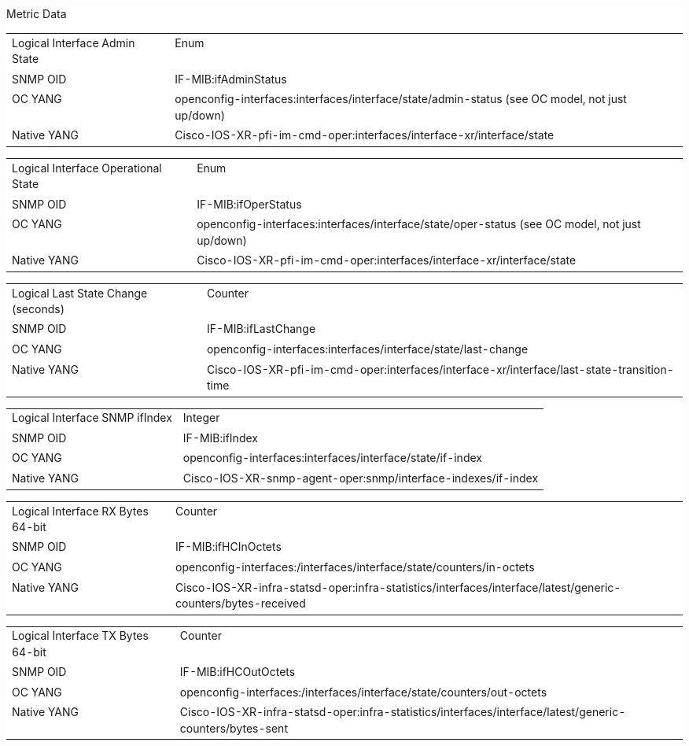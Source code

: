 Metric
Data

|                               |                                                                                                |
| ----------------------------- | ---------------------------------------------------------------------------------------------- |
| Logical Interface Admin State | Enum                                                                                           |
| SNMP OID                      | IF-MIB:ifAdminStatus                                                                           |
| OC YANG                       | openconfig-interfaces:interfaces/interface/state/admin-status (see OC model, not just up/down) |
| Native YANG                   | Cisco-IOS-XR-pfi-im-cmd-oper:interfaces/interface-xr/interface/state                           |

|                                     |                                                                                               |
| ----------------------------------- | --------------------------------------------------------------------------------------------- |
| Logical Interface Operational State | Enum                                                                                          |
| SNMP OID                            | IF-MIB:ifOperStatus                                                                           |
| OC YANG                             | openconfig-interfaces:interfaces/interface/state/oper-status (see OC model, not just up/down) |
| Native YANG                         | Cisco-IOS-XR-pfi-im-cmd-oper:interfaces/interface-xr/interface/state                          |

|                                     |                                                                                           |
| ----------------------------------- | ----------------------------------------------------------------------------------------- |
| Logical Last State Change (seconds) | Counter                                                                                   |
| SNMP OID                            | IF-MIB:ifLastChange                                                                       |
| OC YANG                             | openconfig-interfaces:interfaces/interface/state/last-change                              |
| Native YANG                         | Cisco-IOS-XR-pfi-im-cmd-oper:interfaces/interface-xr/interface/last-state-transition-time |

|                                |                                                              |
| ------------------------------ | ------------------------------------------------------------ |
| Logical Interface SNMP ifIndex | Integer                                                      |
| SNMP OID                       | IF-MIB:ifIndex                                               |
| OC YANG                        | openconfig-interfaces:interfaces/interface/state/if-index    |
| Native YANG                    | Cisco-IOS-XR-snmp-agent-oper:snmp/interface-indexes/if-index |

|                                   |                                                                                                             |
| --------------------------------- | ----------------------------------------------------------------------------------------------------------- |
| Logical Interface RX Bytes 64-bit | Counter                                                                                                     |
| SNMP OID                          | IF-MIB:ifHCInOctets                                                                                         |
| OC YANG                           | openconfig-interfaces:/interfaces/interface/state/counters/in-octets                                        |
| Native YANG                       | Cisco-IOS-XR-infra-statsd-oper:infra-statistics/interfaces/interface/latest/generic-counters/bytes-received |

|                                   |                                                                                                         |
| --------------------------------- | ------------------------------------------------------------------------------------------------------- |
| Logical Interface TX Bytes 64-bit | Counter                                                                                                 |
| SNMP OID                          | IF-MIB:ifHCOutOctets                                                                                    |
| OC YANG                           | openconfig-interfaces:/interfaces/interface/state/counters/out-octets                                   |
| Native YANG                       | Cisco-IOS-XR-infra-statsd-oper:infra-statistics/interfaces/interface/latest/generic-counters/bytes-sent |
